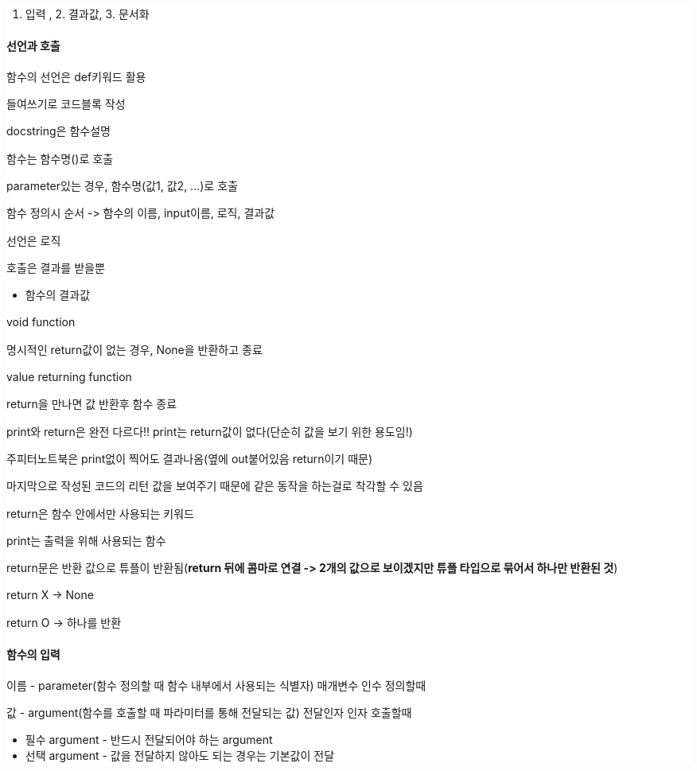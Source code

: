 1. 입력 , 2. 결과값, 3. 문서화



#### 선언과 호출

함수의 선언은 def키워드 활용

들여쓰기로 코드블록 작성

docstring은 함수설명



함수는 함수명()로 호출

parameter있는 경우, 함수명(값1, 값2, ...)로 호출



함수 정의시 순서 -> 함수의 이름, input이름, 로직, 결과값



선언은 로직

호출은 결과를 받을뿐



* 함수의 결과값

void function 

명시적인 return값이 없는 경우, None을 반환하고 종료

value returning function

return을 만나면 값 반환후 함수 종료

print와 return은 완전 다르다!! print는 return값이 없다(단순히 값을 보기 위한 용도임!)

주피터노트북은 print없이 찍어도 결과나옴(옆에 out붙어있음 return이기 때문)

마지막으로 작성된 코드의 리턴 값을 보여주기 때문에 같은 동작을 하는걸로 착각할 수 있음



return은 함수 안에서만 사용되는 키워드

print는 출력을 위해 사용되는 함수



return문은 반환 값으로 튜플이 반환됨(**return 뒤에 콤마로 연결 -> 2개의 값으로 보이겠지만 튜플 타입으로 묶어서 하나만 반환된 것**)

return X -> None

return O -> 하나를 반환



#### 함수의 입력

이름 - parameter(함수 정의할 때 함수 내부에서 사용되는 식별자) 매개변수 인수        정의할때

값 - argument(함수를 호출할 때 파라미터를 통해 전달되는 값)  전달인자 인자        호출할때

* 필수 argument - 반드시 전달되어야 하는 argument
* 선택 argument - 값을 전달하지 않아도 되는 경우는 기본값이 전달
